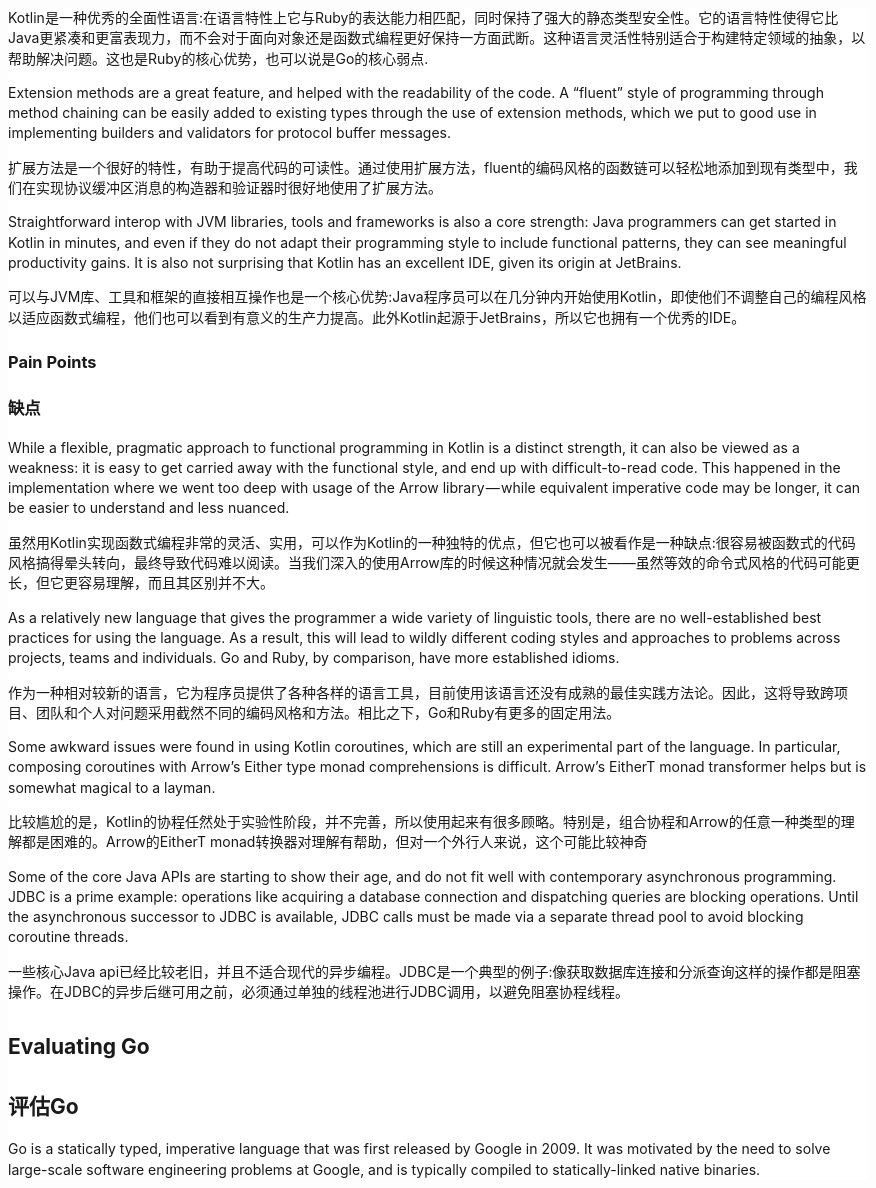 Kotlin是一种优秀的全面性语言:在语言特性上它与Ruby的表达能力相匹配，同时保持了强大的静态类型安全性。它的语言特性使得它比Java更紧凑和更富表现力，而不会对于面向对象还是函数式编程更好保持一方面武断。这种语言灵活性特别适合于构建特定领域的抽象，以帮助解决问题。这也是Ruby的核心优势，也可以说是Go的核心弱点.

Extension methods are a great feature, and helped with the readability of the code. A “fluent” style of programming through method chaining can be easily added to existing types through the use of extension methods, which we put to good use in implementing builders and validators for protocol buffer messages.

扩展方法是一个很好的特性，有助于提高代码的可读性。通过使用扩展方法，fluent的编码风格的函数链可以轻松地添加到现有类型中，我们在实现协议缓冲区消息的构造器和验证器时很好地使用了扩展方法。

Straightforward interop with JVM libraries, tools and frameworks is also a core strength: Java programmers can get started in Kotlin in minutes, and even if they do not adapt their programming style to include functional patterns, they can see meaningful productivity gains. It is also not surprising that Kotlin has an excellent IDE, given its origin at JetBrains.

可以与JVM库、工具和框架的直接相互操作也是一个核心优势:Java程序员可以在几分钟内开始使用Kotlin，即使他们不调整自己的编程风格以适应函数式编程，他们也可以看到有意义的生产力提高。此外Kotlin起源于JetBrains，所以它也拥有一个优秀的IDE。

### Pain Points
### 缺点
While a flexible, pragmatic approach to functional programming in Kotlin is a distinct strength, it can also be viewed as a weakness: it is easy to get carried away with the functional style, and end up with difficult-to-read code. This happened in the implementation where we went too deep with usage of the Arrow library — while equivalent imperative code may be longer, it can be easier to understand and less nuanced.

虽然用Kotlin实现函数式编程非常的灵活、实用，可以作为Kotlin的一种独特的优点，但它也可以被看作是一种缺点:很容易被函数式的代码风格搞得晕头转向，最终导致代码难以阅读。当我们深入的使用Arrow库的时候这种情况就会发生——虽然等效的命令式风格的代码可能更长，但它更容易理解，而且其区别并不大。

As a relatively new language that gives the programmer a wide variety of linguistic tools, there are no well-established best practices for using the language. As a result, this will lead to wildly different coding styles and approaches to problems across projects, teams and individuals. Go and Ruby, by comparison, have more established idioms.

作为一种相对较新的语言，它为程序员提供了各种各样的语言工具，目前使用该语言还没有成熟的最佳实践方法论。因此，这将导致跨项目、团队和个人对问题采用截然不同的编码风格和方法。相比之下，Go和Ruby有更多的固定用法。

Some awkward issues were found in using Kotlin coroutines, which are still an experimental part of the language. In particular, composing coroutines with Arrow’s Either type monad comprehensions is difficult. Arrow’s EitherT monad transformer helps but is somewhat magical to a layman.

比较尴尬的是，Kotlin的协程任然处于实验性阶段，并不完善，所以使用起来有很多顾略。特别是，组合协程和Arrow的任意一种类型的理解都是困难的。Arrow的EitherT monad转换器对理解有帮助，但对一个外行人来说，这个可能比较神奇

Some of the core Java APIs are starting to show their age, and do not fit well with contemporary asynchronous programming. JDBC is a prime example: operations like acquiring a database connection and dispatching queries are blocking operations. Until the asynchronous successor to JDBC is available, JDBC calls must be made via a separate thread pool to avoid blocking coroutine threads.

一些核心Java api已经比较老旧，并且不适合现代的异步编程。JDBC是一个典型的例子:像获取数据库连接和分派查询这样的操作都是阻塞操作。在JDBC的异步后继可用之前，必须通过单独的线程池进行JDBC调用，以避免阻塞协程线程。


## Evaluating Go
## 评估Go
Go is a statically typed, imperative language that was first released by Google in 2009. It was motivated by the need to solve large-scale software engineering problems at Google, and is typically compiled to statically-linked native binaries.
